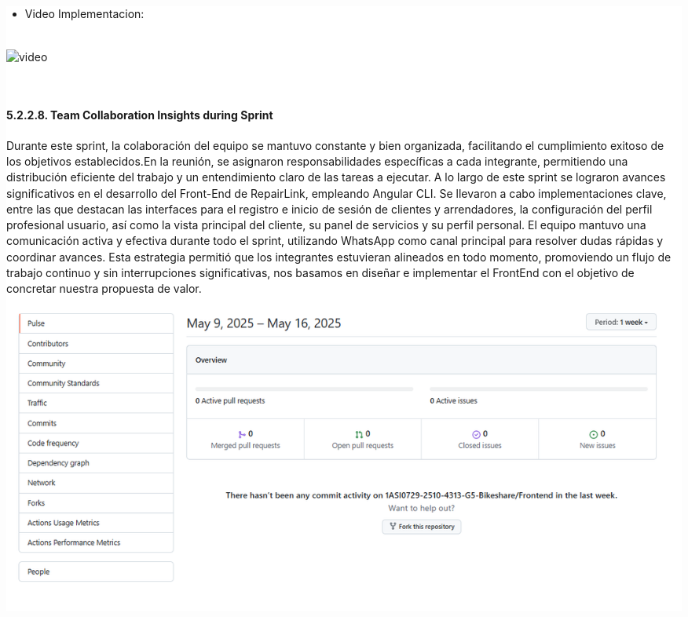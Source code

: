 - Video Implementacion: <br> <br>

![video](images/video.png)

<br>


#### 5.2.2.8. Team Collaboration Insights during Sprint

Durante este sprint, la colaboración del equipo se mantuvo constante y bien organizada, facilitando el cumplimiento exitoso de los objetivos establecidos.En la reunión, se asignaron responsabilidades específicas a cada integrante, permitiendo una distribución eficiente del trabajo y un entendimiento claro de las tareas a ejecutar. A lo largo de este sprint se lograron avances significativos en el desarrollo del Front-End de RepairLink, empleando Angular CLI. Se llevaron a cabo implementaciones clave, entre las que destacan las interfaces para el registro e inicio de sesión de clientes y arrendadores, la configuración del perfil profesional usuario, así como la vista principal del cliente, su panel de servicios y su perfil personal. El equipo mantuvo una comunicación activa y efectiva durante todo el sprint, utilizando WhatsApp como canal principal para resolver dudas rápidas y coordinar avances. Esta estrategia permitió que los integrantes estuvieran alineados en todo momento, promoviendo un flujo de trabajo continuo y sin interrupciones significativas, nos basamos en diseñar e implementar el FrontEnd con el objetivo de concretar nuestra propuesta de valor. <br>

![Alt Image](images/Insights.png)



